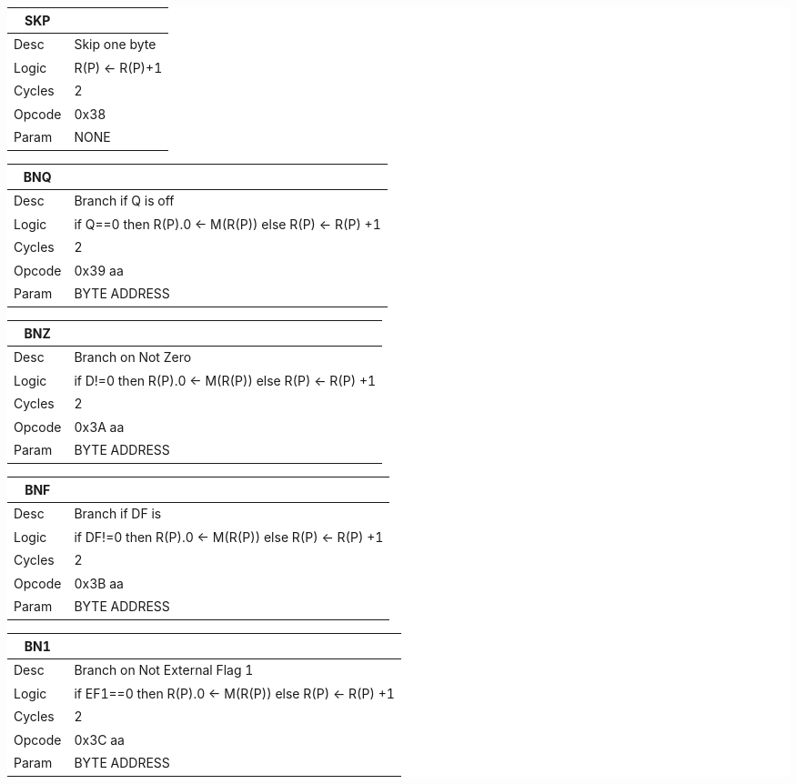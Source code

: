 
| SKP    ||
| ------ | --- |
| Desc   | Skip one byte |
| Logic  | R(P) <- R(P)+1 |
| Cycles | 2 |
| Opcode | 0x38 |
| Param  | NONE |
    

| BNQ    ||
| ------ | --- |
| Desc   | Branch if Q is off |
| Logic  | if Q==0 then R(P).0 <- M(R(P)) else R(P) <- R(P) +1 |
| Cycles | 2 |
| Opcode | 0x39 aa |
| Param  | BYTE ADDRESS |
    

| BNZ    ||
| ------ | --- |
| Desc   | Branch on Not Zero |
| Logic  | if D!=0 then R(P).0 <- M(R(P)) else R(P) <- R(P) +1 |
| Cycles | 2 |
| Opcode | 0x3A aa |
| Param  | BYTE ADDRESS |
    

| BNF    ||
| ------ | --- |
| Desc   | Branch if DF is |
| Logic  | if DF!=0 then R(P).0 <- M(R(P)) else R(P) <- R(P) +1 |
| Cycles | 2 |
| Opcode | 0x3B aa |
| Param  | BYTE ADDRESS |
    

| BN1    ||
| ------ | --- |
| Desc   | Branch on Not External Flag 1 |
| Logic  | if EF1==0 then R(P).0 <- M(R(P)) else R(P) <- R(P) +1 |
| Cycles | 2 |
| Opcode | 0x3C  aa |
| Param  | BYTE ADDRESS |
    
